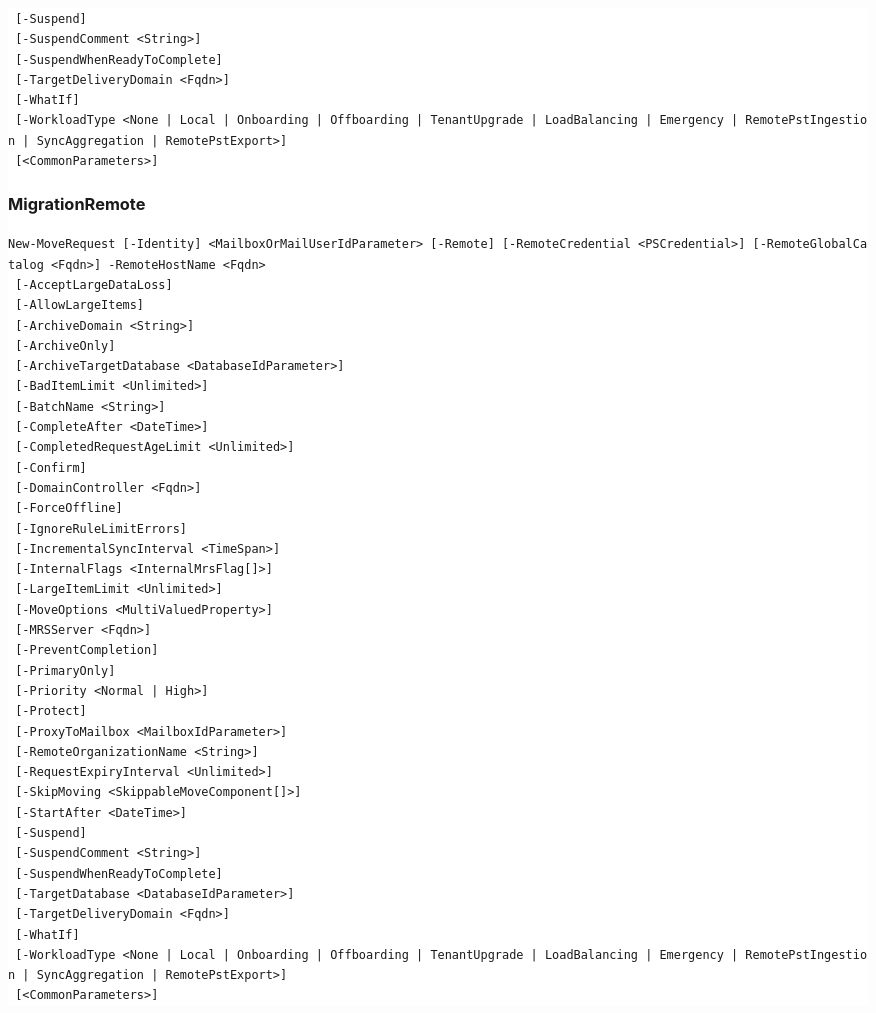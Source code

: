 ```
 [-Suspend]
 [-SuspendComment <String>]
 [-SuspendWhenReadyToComplete]
 [-TargetDeliveryDomain <Fqdn>]
 [-WhatIf]
 [-WorkloadType <None | Local | Onboarding | Offboarding | TenantUpgrade | LoadBalancing | Emergency | RemotePstIngestion | SyncAggregation | RemotePstExport>]
 [<CommonParameters>]
```

### MigrationRemote
```
New-MoveRequest [-Identity] <MailboxOrMailUserIdParameter> [-Remote] [-RemoteCredential <PSCredential>] [-RemoteGlobalCatalog <Fqdn>] -RemoteHostName <Fqdn>
 [-AcceptLargeDataLoss]
 [-AllowLargeItems]
 [-ArchiveDomain <String>]
 [-ArchiveOnly]
 [-ArchiveTargetDatabase <DatabaseIdParameter>]
 [-BadItemLimit <Unlimited>]
 [-BatchName <String>]
 [-CompleteAfter <DateTime>]
 [-CompletedRequestAgeLimit <Unlimited>]
 [-Confirm]
 [-DomainController <Fqdn>]
 [-ForceOffline]
 [-IgnoreRuleLimitErrors]
 [-IncrementalSyncInterval <TimeSpan>]
 [-InternalFlags <InternalMrsFlag[]>]
 [-LargeItemLimit <Unlimited>]
 [-MoveOptions <MultiValuedProperty>]
 [-MRSServer <Fqdn>]
 [-PreventCompletion]
 [-PrimaryOnly]
 [-Priority <Normal | High>]
 [-Protect]
 [-ProxyToMailbox <MailboxIdParameter>]
 [-RemoteOrganizationName <String>]
 [-RequestExpiryInterval <Unlimited>]
 [-SkipMoving <SkippableMoveComponent[]>]
 [-StartAfter <DateTime>]
 [-Suspend]
 [-SuspendComment <String>]
 [-SuspendWhenReadyToComplete]
 [-TargetDatabase <DatabaseIdParameter>]
 [-TargetDeliveryDomain <Fqdn>]
 [-WhatIf]
 [-WorkloadType <None | Local | Onboarding | Offboarding | TenantUpgrade | LoadBalancing | Emergency | RemotePstIngestion | SyncAggregation | RemotePstExport>]
 [<CommonParameters>]
```
